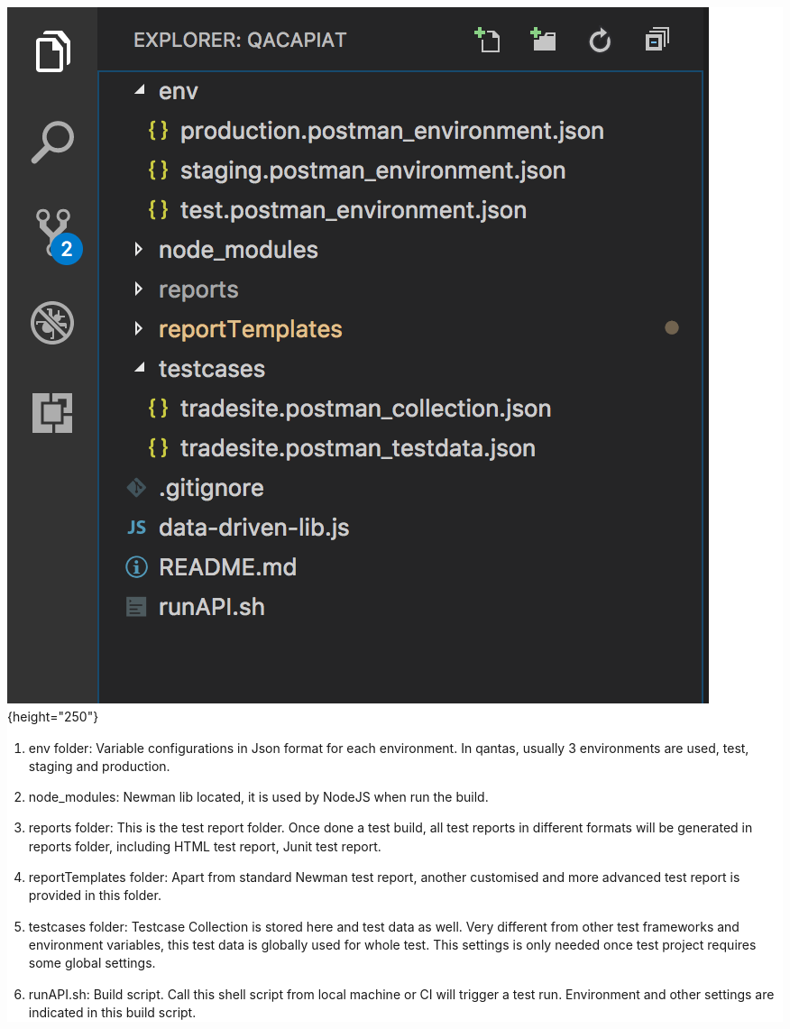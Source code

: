 ![](attachments/119671083/119671092.png){height="250"}

1.  env folder: Variable configurations in Json format for each
    environment. In qantas, usually 3 environments are used, test,
    staging and production.

2.  node\_modules: Newman lib located, it is used by NodeJS when run the
    build.

3.  reports folder: This is the test report folder. Once done a test
    build, all test reports in different formats will be generated in
    reports folder, including HTML test report, Junit test report.

4.  reportTemplates folder: Apart from standard Newman test report,
    another customised and more advanced test report is provided in this
    folder.
5.  testcases folder: Testcase Collection is stored here and test data
    as well. Very different from other test frameworks and environment
    variables, this test data is globally used for whole test. This
    settings is only needed once test project requires some global
    settings.
6.  runAPI.sh: Build script. Call this shell script from local machine
    or CI will trigger a test run. Environment and other settings are
    indicated in this build script. 
